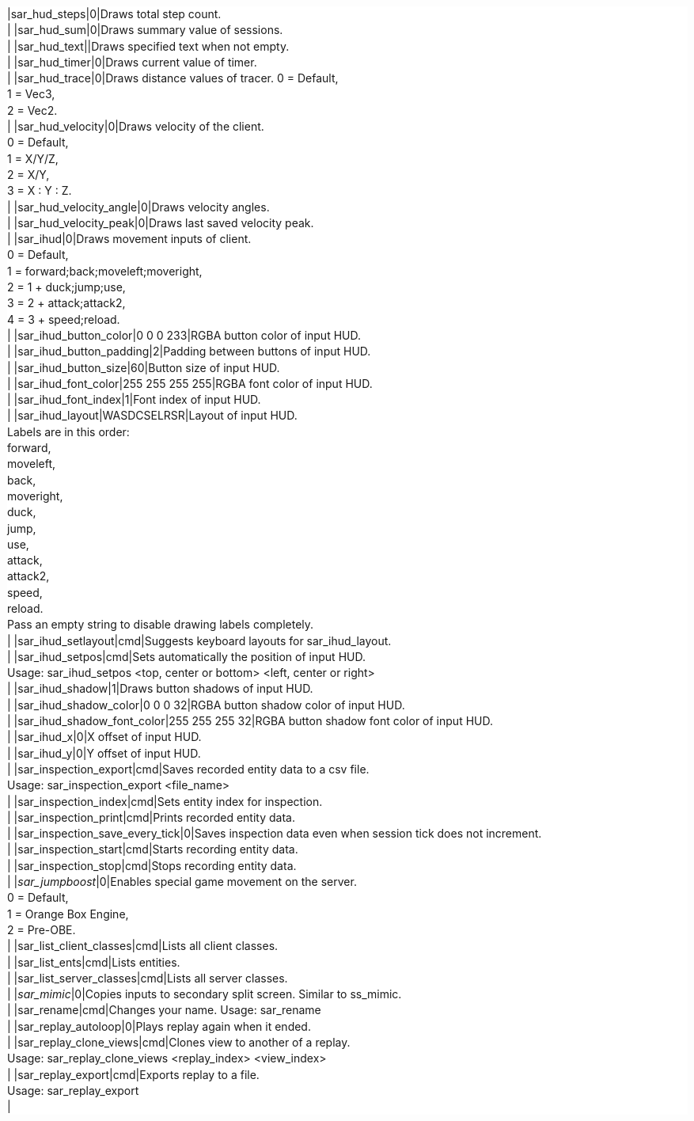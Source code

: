 |sar_hud_steps|0|Draws total step count.<br>|
|sar_hud_sum|0|Draws summary value of sessions.<br>|
|sar_hud_text||Draws specified text when not empty.<br>|
|sar_hud_timer|0|Draws current value of timer.<br>|
|sar_hud_trace|0|Draws distance values of tracer. 0 = Default,<br>1 = Vec3,<br>2 = Vec2.<br>|
|sar_hud_velocity|0|Draws velocity of the client.<br>0 = Default,<br>1 = X/Y/Z,<br>2 = X/Y,<br>3 = X : Y : Z.<br>|
|sar_hud_velocity_angle|0|Draws velocity angles.<br>|
|sar_hud_velocity_peak|0|Draws last saved velocity peak.<br>|
|sar_ihud|0|Draws movement inputs of client.<br>0 = Default,<br>1 = forward;back;moveleft;moveright,<br>2 = 1 + duck;jump;use,<br>3 = 2 + attack;attack2,<br>4 = 3 + speed;reload.<br>|
|sar_ihud_button_color|0 0 0 233|RGBA button color of input HUD.<br>|
|sar_ihud_button_padding|2|Padding between buttons of input HUD.<br>|
|sar_ihud_button_size|60|Button size of input HUD.<br>|
|sar_ihud_font_color|255 255 255 255|RGBA font color of input HUD.<br>|
|sar_ihud_font_index|1|Font index of input HUD.<br>|
|sar_ihud_layout|WASDCSELRSR|Layout of input HUD.<br>Labels are in this order:<br>forward,<br>moveleft,<br>back,<br>moveright,<br>duck,<br>jump,<br>use,<br>attack,<br>attack2,<br>speed,<br>reload.<br>Pass an empty string to disable drawing labels completely.<br>|
|sar_ihud_setlayout|cmd|Suggests keyboard layouts for sar_ihud_layout.<br>|
|sar_ihud_setpos|cmd|Sets automatically the position of input HUD.<br>Usage: sar_ihud_setpos <top, center or bottom> <left, center or right><br>|
|sar_ihud_shadow|1|Draws button shadows of input HUD.<br>|
|sar_ihud_shadow_color|0 0 0 32|RGBA button shadow color of input HUD.<br>|
|sar_ihud_shadow_font_color|255 255 255 32|RGBA button shadow font color of input HUD.<br>|
|sar_ihud_x|0|X offset of input HUD.<br>|
|sar_ihud_y|0|Y offset of input HUD.<br>|
|sar_inspection_export|cmd|Saves recorded entity data to a csv file.<br>Usage: sar_inspection_export <file_name><br>|
|sar_inspection_index|cmd|Sets entity index for inspection.<br>|
|sar_inspection_print|cmd|Prints recorded entity data.<br>|
|sar_inspection_save_every_tick|0|Saves inspection data even when session tick does not increment.<br>|
|sar_inspection_start|cmd|Starts recording entity data.<br>|
|sar_inspection_stop|cmd|Stops recording entity data.<br>|
|<i title="Portal 2 Engine">sar_jumpboost</i>|0|Enables special game movement on the server.<br>0 = Default,<br>1 = Orange Box Engine,<br>2 = Pre-OBE.<br>|
|sar_list_client_classes|cmd|Lists all client classes.<br>|
|sar_list_ents|cmd|Lists entities.<br>|
|sar_list_server_classes|cmd|Lists all server classes.<br>|
|<i title="Portal 2&#10;Aperture Tag">sar_mimic</i>|0|Copies inputs to secondary split screen. Similar to ss_mimic.<br>|
|sar_rename|cmd|Changes your name. Usage: sar_rename <name><br>|
|sar_replay_autoloop|0|Plays replay again when it ended.<br>|
|sar_replay_clone_views|cmd|Clones view to another of a replay.<br>Usage: sar_replay_clone_views <replay_index> <view_index><br>|
|sar_replay_export|cmd|Exports replay to a file.<br>Usage: sar_replay_export <file><br>|